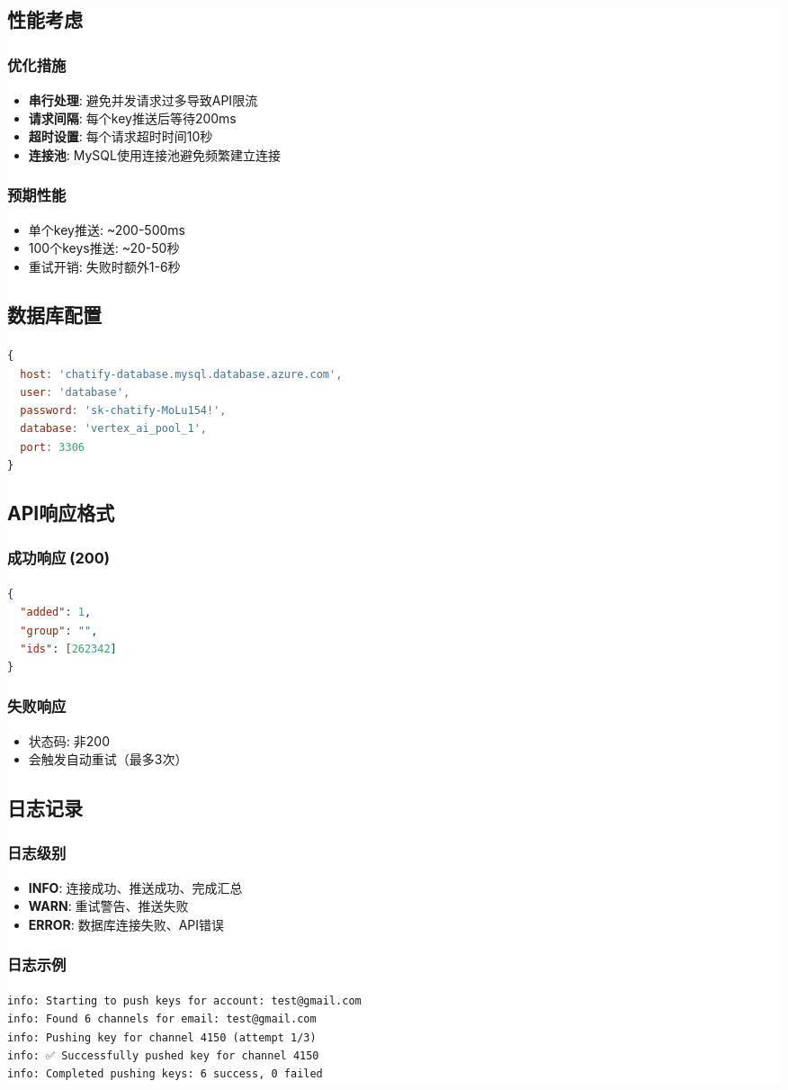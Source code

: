## 性能考虑

### 优化措施
- **串行处理**: 避免并发请求过多导致API限流
- **请求间隔**: 每个key推送后等待200ms
- **超时设置**: 每个请求超时时间10秒
- **连接池**: MySQL使用连接池避免频繁建立连接

### 预期性能
- 单个key推送: ~200-500ms
- 100个keys推送: ~20-50秒
- 重试开销: 失败时额外1-6秒

## 数据库配置

```javascript
{
  host: 'chatify-database.mysql.database.azure.com',
  user: 'database',
  password: 'sk-chatify-MoLu154!',
  database: 'vertex_ai_pool_1',
  port: 3306
}
```

## API响应格式

### 成功响应 (200)
```json
{
  "added": 1,
  "group": "",
  "ids": [262342]
}
```

### 失败响应
- 状态码: 非200
- 会触发自动重试（最多3次）

## 日志记录

### 日志级别
- **INFO**: 连接成功、推送成功、完成汇总
- **WARN**: 重试警告、推送失败
- **ERROR**: 数据库连接失败、API错误

### 日志示例
```
info: Starting to push keys for account: test@gmail.com
info: Found 6 channels for email: test@gmail.com
info: Pushing key for channel 4150 (attempt 1/3)
info: ✅ Successfully pushed key for channel 4150
info: Completed pushing keys: 6 success, 0 failed
```
